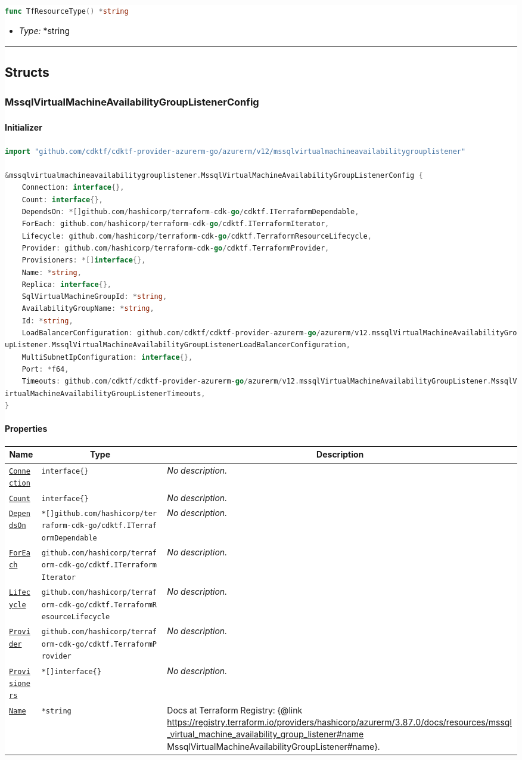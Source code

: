 ```go
func TfResourceType() *string
```

- *Type:* *string

---

## Structs <a name="Structs" id="Structs"></a>

### MssqlVirtualMachineAvailabilityGroupListenerConfig <a name="MssqlVirtualMachineAvailabilityGroupListenerConfig" id="@cdktf/provider-azurerm.mssqlVirtualMachineAvailabilityGroupListener.MssqlVirtualMachineAvailabilityGroupListenerConfig"></a>

#### Initializer <a name="Initializer" id="@cdktf/provider-azurerm.mssqlVirtualMachineAvailabilityGroupListener.MssqlVirtualMachineAvailabilityGroupListenerConfig.Initializer"></a>

```go
import "github.com/cdktf/cdktf-provider-azurerm-go/azurerm/v12/mssqlvirtualmachineavailabilitygrouplistener"

&mssqlvirtualmachineavailabilitygrouplistener.MssqlVirtualMachineAvailabilityGroupListenerConfig {
	Connection: interface{},
	Count: interface{},
	DependsOn: *[]github.com/hashicorp/terraform-cdk-go/cdktf.ITerraformDependable,
	ForEach: github.com/hashicorp/terraform-cdk-go/cdktf.ITerraformIterator,
	Lifecycle: github.com/hashicorp/terraform-cdk-go/cdktf.TerraformResourceLifecycle,
	Provider: github.com/hashicorp/terraform-cdk-go/cdktf.TerraformProvider,
	Provisioners: *[]interface{},
	Name: *string,
	Replica: interface{},
	SqlVirtualMachineGroupId: *string,
	AvailabilityGroupName: *string,
	Id: *string,
	LoadBalancerConfiguration: github.com/cdktf/cdktf-provider-azurerm-go/azurerm/v12.mssqlVirtualMachineAvailabilityGroupListener.MssqlVirtualMachineAvailabilityGroupListenerLoadBalancerConfiguration,
	MultiSubnetIpConfiguration: interface{},
	Port: *f64,
	Timeouts: github.com/cdktf/cdktf-provider-azurerm-go/azurerm/v12.mssqlVirtualMachineAvailabilityGroupListener.MssqlVirtualMachineAvailabilityGroupListenerTimeouts,
}
```

#### Properties <a name="Properties" id="Properties"></a>

| **Name** | **Type** | **Description** |
| --- | --- | --- |
| <code><a href="#@cdktf/provider-azurerm.mssqlVirtualMachineAvailabilityGroupListener.MssqlVirtualMachineAvailabilityGroupListenerConfig.property.connection">Connection</a></code> | <code>interface{}</code> | *No description.* |
| <code><a href="#@cdktf/provider-azurerm.mssqlVirtualMachineAvailabilityGroupListener.MssqlVirtualMachineAvailabilityGroupListenerConfig.property.count">Count</a></code> | <code>interface{}</code> | *No description.* |
| <code><a href="#@cdktf/provider-azurerm.mssqlVirtualMachineAvailabilityGroupListener.MssqlVirtualMachineAvailabilityGroupListenerConfig.property.dependsOn">DependsOn</a></code> | <code>*[]github.com/hashicorp/terraform-cdk-go/cdktf.ITerraformDependable</code> | *No description.* |
| <code><a href="#@cdktf/provider-azurerm.mssqlVirtualMachineAvailabilityGroupListener.MssqlVirtualMachineAvailabilityGroupListenerConfig.property.forEach">ForEach</a></code> | <code>github.com/hashicorp/terraform-cdk-go/cdktf.ITerraformIterator</code> | *No description.* |
| <code><a href="#@cdktf/provider-azurerm.mssqlVirtualMachineAvailabilityGroupListener.MssqlVirtualMachineAvailabilityGroupListenerConfig.property.lifecycle">Lifecycle</a></code> | <code>github.com/hashicorp/terraform-cdk-go/cdktf.TerraformResourceLifecycle</code> | *No description.* |
| <code><a href="#@cdktf/provider-azurerm.mssqlVirtualMachineAvailabilityGroupListener.MssqlVirtualMachineAvailabilityGroupListenerConfig.property.provider">Provider</a></code> | <code>github.com/hashicorp/terraform-cdk-go/cdktf.TerraformProvider</code> | *No description.* |
| <code><a href="#@cdktf/provider-azurerm.mssqlVirtualMachineAvailabilityGroupListener.MssqlVirtualMachineAvailabilityGroupListenerConfig.property.provisioners">Provisioners</a></code> | <code>*[]interface{}</code> | *No description.* |
| <code><a href="#@cdktf/provider-azurerm.mssqlVirtualMachineAvailabilityGroupListener.MssqlVirtualMachineAvailabilityGroupListenerConfig.property.name">Name</a></code> | <code>*string</code> | Docs at Terraform Registry: {@link https://registry.terraform.io/providers/hashicorp/azurerm/3.87.0/docs/resources/mssql_virtual_machine_availability_group_listener#name MssqlVirtualMachineAvailabilityGroupListener#name}. |
